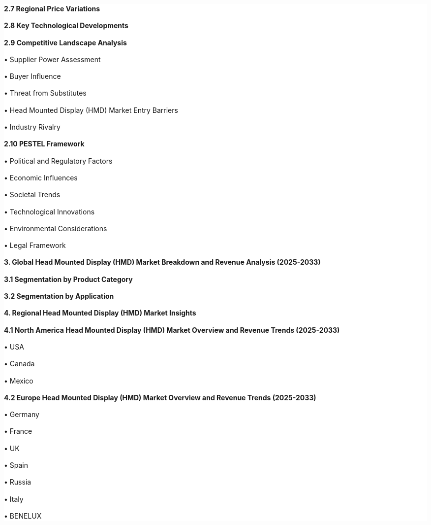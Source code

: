 <strong>2.7 Regional Price Variations</strong>

<strong>2.8 Key Technological Developments</strong>

<strong>2.9 Competitive Landscape Analysis</strong>

• Supplier Power Assessment

• Buyer Influence

• Threat from Substitutes

• Head Mounted Display (HMD) Market Entry Barriers

• Industry Rivalry

<strong>2.10 PESTEL Framework</strong>

• Political and Regulatory Factors

• Economic Influences

• Societal Trends

• Technological Innovations

• Environmental Considerations

• Legal Framework

<strong>3. Global Head Mounted Display (HMD) Market Breakdown and Revenue Analysis (2025-2033)</strong>

<strong>3.1 Segmentation by Product Category</strong>

<strong>3.2 Segmentation by Application</strong>

<strong>4. Regional Head Mounted Display (HMD) Market Insights</strong>

<strong>4.1 North America Head Mounted Display (HMD) Market Overview and Revenue Trends (2025-2033)</strong>

• USA

• Canada

• Mexico

<strong>4.2 Europe Head Mounted Display (HMD) Market Overview and Revenue Trends (2025-2033)</strong>

• Germany

• France

• UK

• Spain

• Russia

• Italy

• BENELUX
